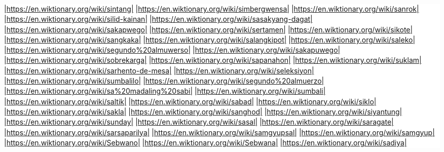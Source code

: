 |https://en.wiktionary.org/wiki/sintang|
|https://en.wiktionary.org/wiki/simbergwensa|
|https://en.wiktionary.org/wiki/sanrok|
|https://en.wiktionary.org/wiki/silid-kainan|
|https://en.wiktionary.org/wiki/sasakyang-dagat|
|https://en.wiktionary.org/wiki/sakapwego|
|https://en.wiktionary.org/wiki/sertamen|
|https://en.wiktionary.org/wiki/sikote|
|https://en.wiktionary.org/wiki/sangkaka|
|https://en.wiktionary.org/wiki/salangkipot|
|https://en.wiktionary.org/wiki/saleko|
|https://en.wiktionary.org/wiki/segundo%20almuwerso|
|https://en.wiktionary.org/wiki/sakapuwego|
|https://en.wiktionary.org/wiki/sobrekarga|
|https://en.wiktionary.org/wiki/sapanahon|
|https://en.wiktionary.org/wiki/suklam|
|https://en.wiktionary.org/wiki/sarhento-de-mesa|
|https://en.wiktionary.org/wiki/seleksiyon|
|https://en.wiktionary.org/wiki/sumbalilo|
|https://en.wiktionary.org/wiki/segundo%20almuerzo|
|https://en.wiktionary.org/wiki/sa%20madaling%20sabi|
|https://en.wiktionary.org/wiki/sumbali|
|https://en.wiktionary.org/wiki/saltik|
|https://en.wiktionary.org/wiki/sabad|
|https://en.wiktionary.org/wiki/siklo|
|https://en.wiktionary.org/wiki/sakla|
|https://en.wiktionary.org/wiki/sanghod|
|https://en.wiktionary.org/wiki/siyantung|
|https://en.wiktionary.org/wiki/sunday|
|https://en.wiktionary.org/wiki/sasal|
|https://en.wiktionary.org/wiki/saragate|
|https://en.wiktionary.org/wiki/sarsaparilya|
|https://en.wiktionary.org/wiki/samgyupsal|
|https://en.wiktionary.org/wiki/samgyup|
|https://en.wiktionary.org/wiki/Sebwano|
|https://en.wiktionary.org/wiki/Sebwana|
|https://en.wiktionary.org/wiki/sadiya|